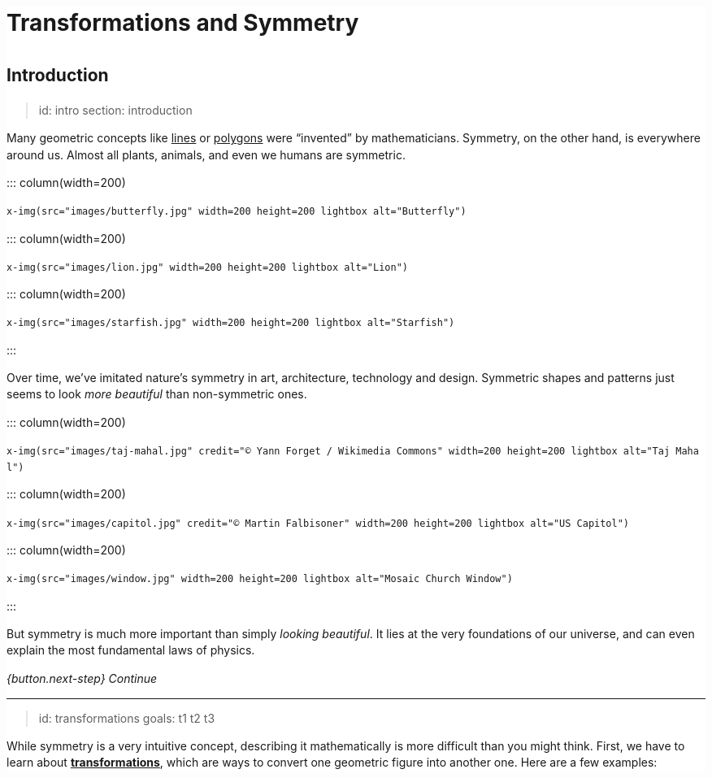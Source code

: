 # Transformations and Symmetry

## Introduction

> id: intro
> section: introduction

Many geometric concepts like [lines](gloss:line) or [polygons](gloss:polygon)
were “invented” by mathematicians. Symmetry, on the other hand, is everywhere
around us. Almost all plants, animals, and even we humans are symmetric.

::: column(width=200)

    x-img(src="images/butterfly.jpg" width=200 height=200 lightbox alt="Butterfly")

::: column(width=200)

    x-img(src="images/lion.jpg" width=200 height=200 lightbox alt="Lion")

::: column(width=200)

    x-img(src="images/starfish.jpg" width=200 height=200 lightbox alt="Starfish")

:::

Over time, we’ve imitated nature’s symmetry in art, architecture, technology
and design. Symmetric shapes and patterns just seems to look _more beautiful_
than non-symmetric ones.

::: column(width=200)

    x-img(src="images/taj-mahal.jpg" credit="© Yann Forget / Wikimedia Commons" width=200 height=200 lightbox alt="Taj Mahal")

::: column(width=200)

    x-img(src="images/capitol.jpg" credit="© Martin Falbisoner" width=200 height=200 lightbox alt="US Capitol")

::: column(width=200)

    x-img(src="images/window.jpg" width=200 height=200 lightbox alt="Mosaic Church Window")

:::

But symmetry is much more important than simply _looking beautiful_. It lies at
the very foundations of our universe, and can even explain the most fundamental
laws of physics.

_{button.next-step} Continue_

---
> id: transformations
> goals: t1 t2 t3

While symmetry is a very intuitive concept, describing it mathematically is more
difficult than you might think. First, we have to learn about
[__transformations__](gloss:transformation), which are ways to convert one
geometric figure into another one. Here are a few examples:
